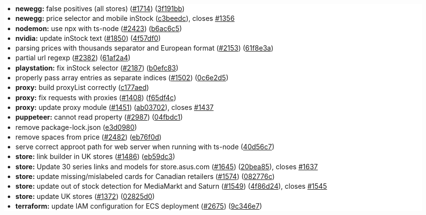 * **newegg:** false positives (all stores) ([#1714](https://github.com/andrewmackrodt/streetmerchant/issues/1714)) ([3f191bb](https://github.com/andrewmackrodt/streetmerchant/commit/3f191bbd00e7474fbef71ddd28955672835ef1a0))
* **newegg:** price selector and mobile inStock ([c3beedc](https://github.com/andrewmackrodt/streetmerchant/commit/c3beedced82141e6bbb0735b3edb7c573907aa7a)), closes [#1356](https://github.com/andrewmackrodt/streetmerchant/issues/1356)
* **nodemon:** use npx with ts-node ([#2423](https://github.com/andrewmackrodt/streetmerchant/issues/2423)) ([b6ac6c5](https://github.com/andrewmackrodt/streetmerchant/commit/b6ac6c53ddc34ac35b537dd99415bbcb9eec0de7))
* **nvidia:** update inStock text ([#1850](https://github.com/andrewmackrodt/streetmerchant/issues/1850)) ([4f57df0](https://github.com/andrewmackrodt/streetmerchant/commit/4f57df016ba2ab6fdd5e7ca7e98ea6d9fba463a7))
* parsing prices with thousands separator and European format ([#2153](https://github.com/andrewmackrodt/streetmerchant/issues/2153)) ([61f8e3a](https://github.com/andrewmackrodt/streetmerchant/commit/61f8e3a9a03136682035881fce6d14356717d1ac))
* partial url regexp ([#2382](https://github.com/andrewmackrodt/streetmerchant/issues/2382)) ([61af2a4](https://github.com/andrewmackrodt/streetmerchant/commit/61af2a4325733463c918396868d313b7632bb310))
* **playstation:** fix inStock selector ([#2187](https://github.com/andrewmackrodt/streetmerchant/issues/2187)) ([b0efc83](https://github.com/andrewmackrodt/streetmerchant/commit/b0efc837bc554f5c8635e125b67775d8b1f8f6b3))
* properly pass array entries as separate indices ([#1502](https://github.com/andrewmackrodt/streetmerchant/issues/1502)) ([0c6e2d5](https://github.com/andrewmackrodt/streetmerchant/commit/0c6e2d587d81041b07a561b3f53b8b1ebcb9f843))
* **proxy:** build proxyList correctly ([c177aed](https://github.com/andrewmackrodt/streetmerchant/commit/c177aedd210e14cb7d401295cb16ece1dfb1ebe7))
* **proxy:** fix requests with proxies ([#1408](https://github.com/andrewmackrodt/streetmerchant/issues/1408)) ([f65df4c](https://github.com/andrewmackrodt/streetmerchant/commit/f65df4ce56891c368dab8dd6fe85a584cf9e6f49))
* **proxy:** update proxy module ([#1451](https://github.com/andrewmackrodt/streetmerchant/issues/1451)) ([ab03702](https://github.com/andrewmackrodt/streetmerchant/commit/ab037029b654f5e169a97c9e7a2c4dfa6cf1e768)), closes [#1437](https://github.com/andrewmackrodt/streetmerchant/issues/1437)
* **puppeteer:** cannot read property ([#2987](https://github.com/andrewmackrodt/streetmerchant/issues/2987)) ([04fbdc1](https://github.com/andrewmackrodt/streetmerchant/commit/04fbdc1b9a16532fdd2fb6e681191ae6ca7ddd89))
* remove package-lock.json ([e3d0980](https://github.com/andrewmackrodt/streetmerchant/commit/e3d09803ad3d53b5c4310b3e369a69c99515fd8c))
* remove spaces from price ([#2482](https://github.com/andrewmackrodt/streetmerchant/issues/2482)) ([eb76f0d](https://github.com/andrewmackrodt/streetmerchant/commit/eb76f0d2b78726c4380853bd47edcf9b1302e7bb))
* serve correct approot path for web server when running with ts-node ([40d56c7](https://github.com/andrewmackrodt/streetmerchant/commit/40d56c7ebb2468de47e7bb0b4d3eb54b9d60ab54))
* **store:** link builder in UK stores ([#1486](https://github.com/andrewmackrodt/streetmerchant/issues/1486)) ([eb59dc3](https://github.com/andrewmackrodt/streetmerchant/commit/eb59dc3433c54027695fb68cfe69b1d90fce3fec))
* **store:** Update 30 series links and models for store.asus.com ([#1645](https://github.com/andrewmackrodt/streetmerchant/issues/1645)) ([20bea85](https://github.com/andrewmackrodt/streetmerchant/commit/20bea85e411277f70b987675b53055b69d450e0f)), closes [#1637](https://github.com/andrewmackrodt/streetmerchant/issues/1637)
* **store:** update missing/mislabeled cards for Canadian retailers ([#1574](https://github.com/andrewmackrodt/streetmerchant/issues/1574)) ([082776c](https://github.com/andrewmackrodt/streetmerchant/commit/082776cfca740ac0a22736f791c62705a62185be))
* **store:** update out of stock detection for MediaMarkt and Saturn ([#1549](https://github.com/andrewmackrodt/streetmerchant/issues/1549)) ([4f86d24](https://github.com/andrewmackrodt/streetmerchant/commit/4f86d2462e5d1eba6a7d7839585c0fe8c1b70da5)), closes [#1545](https://github.com/andrewmackrodt/streetmerchant/issues/1545)
* **store:** update UK stores ([#1372](https://github.com/andrewmackrodt/streetmerchant/issues/1372)) ([02825d0](https://github.com/andrewmackrodt/streetmerchant/commit/02825d009bd028f6dcdca02e2c155e77a7df8654))
* **terraform:** update IAM configuration for ECS deployment ([#2675](https://github.com/andrewmackrodt/streetmerchant/issues/2675)) ([9c346e7](https://github.com/andrewmackrodt/streetmerchant/commit/9c346e70fac17854d347dfbdbc238bfb0056c6a8))
